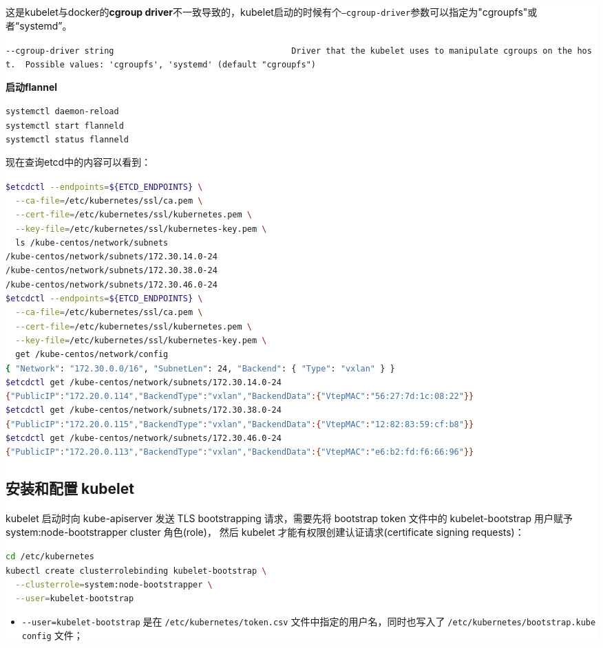 这是kubelet与docker的**cgroup driver**不一致导致的，kubelet启动的时候有个`—cgroup-driver`参数可以指定为"cgroupfs"或者“systemd”。

```
--cgroup-driver string                                    Driver that the kubelet uses to manipulate cgroups on the host.  Possible values: 'cgroupfs', 'systemd' (default "cgroupfs")
```

**启动flannel**

```shell
systemctl daemon-reload
systemctl start flanneld
systemctl status flanneld
```

现在查询etcd中的内容可以看到：

```bash
$etcdctl --endpoints=${ETCD_ENDPOINTS} \
  --ca-file=/etc/kubernetes/ssl/ca.pem \
  --cert-file=/etc/kubernetes/ssl/kubernetes.pem \
  --key-file=/etc/kubernetes/ssl/kubernetes-key.pem \
  ls /kube-centos/network/subnets
/kube-centos/network/subnets/172.30.14.0-24
/kube-centos/network/subnets/172.30.38.0-24
/kube-centos/network/subnets/172.30.46.0-24
$etcdctl --endpoints=${ETCD_ENDPOINTS} \
  --ca-file=/etc/kubernetes/ssl/ca.pem \
  --cert-file=/etc/kubernetes/ssl/kubernetes.pem \
  --key-file=/etc/kubernetes/ssl/kubernetes-key.pem \
  get /kube-centos/network/config
{ "Network": "172.30.0.0/16", "SubnetLen": 24, "Backend": { "Type": "vxlan" } }
$etcdctl get /kube-centos/network/subnets/172.30.14.0-24
{"PublicIP":"172.20.0.114","BackendType":"vxlan","BackendData":{"VtepMAC":"56:27:7d:1c:08:22"}}
$etcdctl get /kube-centos/network/subnets/172.30.38.0-24
{"PublicIP":"172.20.0.115","BackendType":"vxlan","BackendData":{"VtepMAC":"12:82:83:59:cf:b8"}}
$etcdctl get /kube-centos/network/subnets/172.30.46.0-24
{"PublicIP":"172.20.0.113","BackendType":"vxlan","BackendData":{"VtepMAC":"e6:b2:fd:f6:66:96"}}
```

## 安装和配置 kubelet

kubelet 启动时向 kube-apiserver 发送 TLS bootstrapping 请求，需要先将 bootstrap token 文件中的 kubelet-bootstrap 用户赋予 system:node-bootstrapper cluster 角色(role)，
然后 kubelet 才能有权限创建认证请求(certificate signing requests)：

``` bash
cd /etc/kubernetes
kubectl create clusterrolebinding kubelet-bootstrap \
  --clusterrole=system:node-bootstrapper \
  --user=kubelet-bootstrap
```

+ `--user=kubelet-bootstrap` 是在 `/etc/kubernetes/token.csv` 文件中指定的用户名，同时也写入了 `/etc/kubernetes/bootstrap.kubeconfig` 文件；
